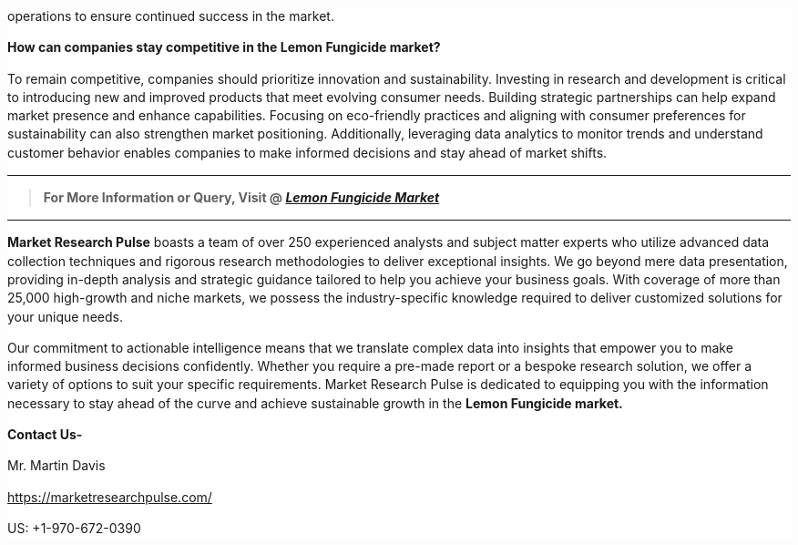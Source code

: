 operations to ensure continued success in the market.</p><p><strong>How can companies stay competitive in the Lemon Fungicide market?</strong></p><p>To remain competitive, companies should prioritize innovation and sustainability. Investing in research and development is critical to introducing new and improved products that meet evolving consumer needs. Building strategic partnerships can help expand market presence and enhance capabilities. Focusing on eco-friendly practices and aligning with consumer preferences for sustainability can also strengthen market positioning. Additionally, leveraging data analytics to monitor trends and understand customer behavior enables companies to make informed decisions and stay ahead of market shifts.</p><hr /><blockquote><p><strong>For More Information or Query, Visit @&nbsp;<em><a href="https://marketresearchpulse.com/report/148024/lemon-fungicide-market?utm_source=Linkedin&utm_medium=020">Lemon Fungicide Market</a></em></strong></p></blockquote><hr /><p><strong>Market Research Pulse</strong> boasts a team of over 250 experienced analysts and subject matter experts who utilize advanced data collection techniques and rigorous research methodologies to deliver exceptional insights. We go beyond mere data presentation, providing in-depth analysis and strategic guidance tailored to help you achieve your business goals. With coverage of more than 25,000 high-growth and niche markets, we possess the industry-specific knowledge required to deliver customized solutions for your unique needs.</p><p>Our commitment to actionable intelligence means that we translate complex data into insights that empower you to make informed business decisions confidently. Whether you require a pre-made report or a bespoke research solution, we offer a variety of options to suit your specific requirements. Market Research Pulse is dedicated to equipping you with the information necessary to stay ahead of the curve and achieve sustainable growth in the <strong>Lemon Fungicide market.</strong></p><p><strong>Contact Us-</strong></p><p>Mr. Martin Davis</p><p>https://marketresearchpulse.com/</p><p>US: +1-970-672-0390</p>